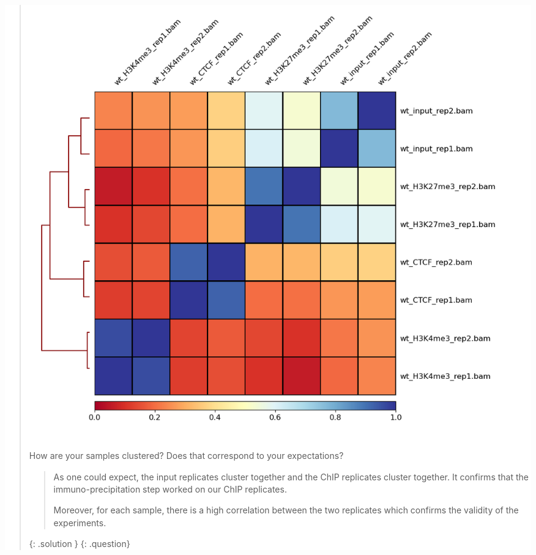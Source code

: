 > <question-title></question-title>
>
> ![Output for plotCorrelation with the correlation scores between the 8 samples](../../images/formation_of_super-structures_on_xi/plotCorrelation.png "Correlation scores between the 8 samples")
>
> How are your samples clustered? Does that correspond to your expectations?
>
> > <solution-title></solution-title>
> > As one could expect, the input replicates cluster together and the ChIP replicates cluster together. It confirms that the immuno-precipitation step worked on our ChIP replicates.
> >
> > Moreover, for each sample, there is a high correlation between the two replicates which confirms the validity of the experiments.
> >
> {: .solution }
{: .question}
